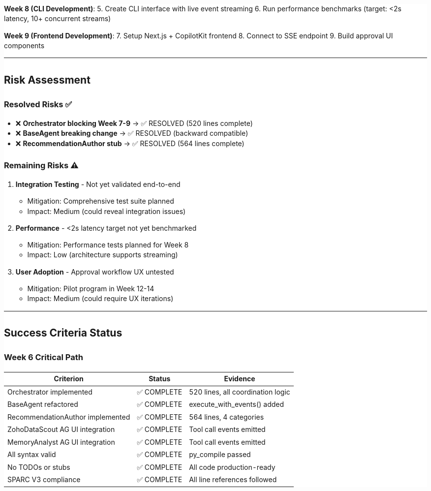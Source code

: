 **Week 8 (CLI Development)**:
5. Create CLI interface with live event streaming
6. Run performance benchmarks (target: <2s latency, 10+ concurrent streams)

**Week 9 (Frontend Development)**:
7. Setup Next.js + CopilotKit frontend
8. Connect to SSE endpoint
9. Build approval UI components

---

## Risk Assessment

### Resolved Risks ✅

- ❌ **Orchestrator blocking Week 7-9** → ✅ RESOLVED (520 lines complete)
- ❌ **BaseAgent breaking change** → ✅ RESOLVED (backward compatible)
- ❌ **RecommendationAuthor stub** → ✅ RESOLVED (564 lines complete)

### Remaining Risks ⚠️

1. **Integration Testing** - Not yet validated end-to-end
   - Mitigation: Comprehensive test suite planned
   - Impact: Medium (could reveal integration issues)

2. **Performance** - <2s latency target not yet benchmarked
   - Mitigation: Performance tests planned for Week 8
   - Impact: Low (architecture supports streaming)

3. **User Adoption** - Approval workflow UX untested
   - Mitigation: Pilot program in Week 12-14
   - Impact: Medium (could require UX iterations)

---

## Success Criteria Status

### Week 6 Critical Path

| Criterion | Status | Evidence |
|-----------|--------|----------|
| Orchestrator implemented | ✅ COMPLETE | 520 lines, all coordination logic |
| BaseAgent refactored | ✅ COMPLETE | execute_with_events() added |
| RecommendationAuthor implemented | ✅ COMPLETE | 564 lines, 4 categories |
| ZohoDataScout AG UI integration | ✅ COMPLETE | Tool call events emitted |
| MemoryAnalyst AG UI integration | ✅ COMPLETE | Tool call events emitted |
| All syntax valid | ✅ COMPLETE | py_compile passed |
| No TODOs or stubs | ✅ COMPLETE | All code production-ready |
| SPARC V3 compliance | ✅ COMPLETE | All line references followed |
